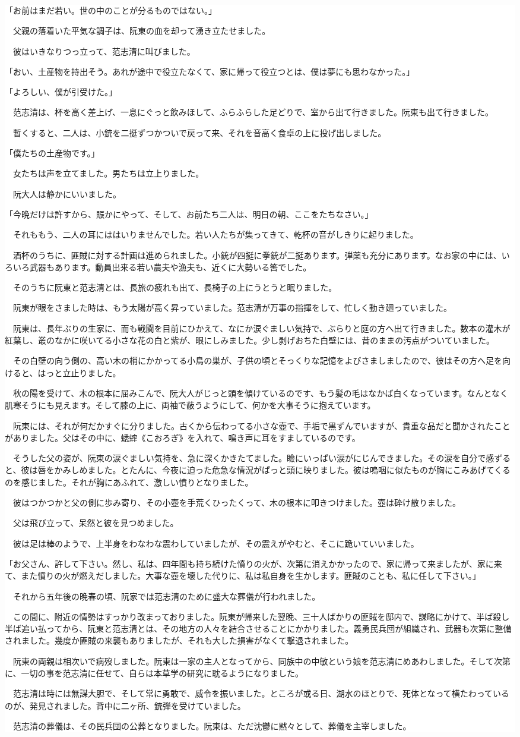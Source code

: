 「お前はまだ若い。世の中のことが分るものではない。」

　父親の落着いた平気な調子は、阮東の血を却って湧き立たせました。

　彼はいきなりつっ立って、范志清に叫びました。

「おい、土産物を持出そう。あれが途中で役立たなくて、家に帰って役立つとは、僕は夢にも思わなかった。」

「よろしい、僕が引受けた。」

　范志清は、杯を高く差上げ、一息にぐっと飲みほして、ふらふらした足どりで、室から出て行きました。阮東も出て行きました。

　暫くすると、二人は、小銃を二挺ずつかついで戻って来、それを音高く食卓の上に投げ出しました。

「僕たちの土産物です。」

　女たちは声を立てました。男たちは立上りました。

　阮大人は静かにいいました。

「今晩だけは許すから、賑かにやって、そして、お前たち二人は、明日の朝、ここをたちなさい。」

　それももう、二人の耳にははいりませんでした。若い人たちが集ってきて、乾杯の音がしきりに起りました。

　酒杯のうちに、匪賊に対する計画は進められました。小銃が四挺に拳銃が二挺あります。弾薬も充分にあります。なお家の中には、いろいろ武器もあります。動員出来る若い農夫や漁夫も、近くに大勢いる筈でした。

　そのうちに阮東と范志清とは、長旅の疲れも出て、長椅子の上にうとうと眠りました。

　阮東が眼をさました時は、もう太陽が高く昇っていました。范志清が万事の指揮をして、忙しく動き廻っていました。

　阮東は、長年ぶりの生家に、而も戦闘を目前にひかえて、なにか涙ぐましい気持で、ぶらりと庭の方へ出て行きました。数本の灌木が紅葉し、叢のなかに咲いてる小さな花の白と紫が、眼にしみました。少し剥げおちた白壁には、昔のままの汚点がついていました。

　その白壁の向う側の、高い木の梢にかかってる小鳥の巣が、子供の頃とそっくりな記憶をよびさましましたので、彼はその方へ足を向けると、はっと立止りました。

　秋の陽を受けて、木の根本に屈みこんで、阮大人がじっと頭を傾けているのです、もう髪の毛はなかば白くなっています。なんとなく肌寒そうにも見えます。そして膝の上に、両袖で蔽うようにして、何かを大事そうに抱えています。

　阮東には、それが何だかすぐに分りました。古くから伝わってる小さな壺で、手垢で黒ずんでいますが、貴重な品だと聞かされたことがありました。父はその中に、蟋蟀《こおろぎ》を入れて、鳴き声に耳をすましているのです。

　そうした父の姿が、阮東の涙ぐましい気持を、急に深くかきたてました。瞼にいっぱい涙がにじんできました。その涙を自分で感ずると、彼は唇をかみしめました。とたんに、今夜に迫った危急な情況がぱっと頭に映りました。彼は嗚咽に似たものが胸にこみあげてくるのを感じました。それが胸にあふれて、激しい憤りとなりました。

　彼はつかつかと父の側に歩み寄り、その小壺を手荒くひったくって、木の根本に叩きつけました。壺は砕け散りました。

　父は飛び立って、呆然と彼を見つめました。

　彼は足は棒のようで、上半身をわなわな震わしていましたが、その震えがやむと、そこに跪いていいました。

「お父さん、許して下さい。然し、私は、四年間も持ち続けた憤りの火が、次第に消えかかったので、家に帰って来ましたが、家に来て、また憤りの火が燃えだしました。大事な壺を壊した代りに、私は私自身を生かします。匪賊のことも、私に任して下さい。」



　それから五年後の晩春の頃、阮家では范志清のために盛大な葬儀が行われました。

　この間に、附近の情勢はすっかり改まっておりました。阮東が帰来した翌晩、三十人ばかりの匪賊を邸内で、謀略にかけて、半ば殺し半ば追い払ってから、阮東と范志清とは、その地方の人々を結合させることにかかりました。義勇民兵団が組織され、武器も次第に整備されました。幾度か匪賊の来襲もありましたが、それも大した損害がなくて撃退されました。

　阮東の両親は相次いで病歿しました。阮東は一家の主人となってから、同族中の中敏という娘を范志清にめあわしました。そして次第に、一切の事を范志清に任せて、自らは本草学の研究に耽るようになりました。

　范志清は時には無謀大胆で、そして常に勇敢で、威令を振いました。ところが或る日、湖水のほとりで、死体となって横たわっているのが、発見されました。背中に二ヶ所、銃弾を受けていました。

　范志清の葬儀は、その民兵団の公葬となりました。阮東は、ただ沈鬱に黙々として、葬儀を主宰しました。
